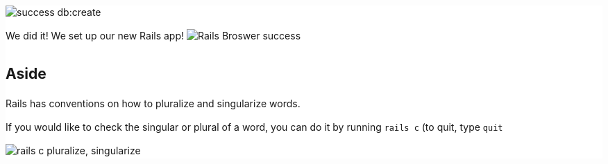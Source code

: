 ![success db:create](https://i.imgur.com/f8Caedy.png)

We did it! We set up our new Rails app!
![Rails Broswer success](https://i.imgur.com/zkHZ9Hv.png)

## Aside
Rails has conventions on how to pluralize and singularize words.

If you would like to check the singular or plural of a word, you can do it by running `rails c` (to quit, type `quit`

![rails c pluralize, singularize ](https://i.imgur.com/RiV71w5.png)
